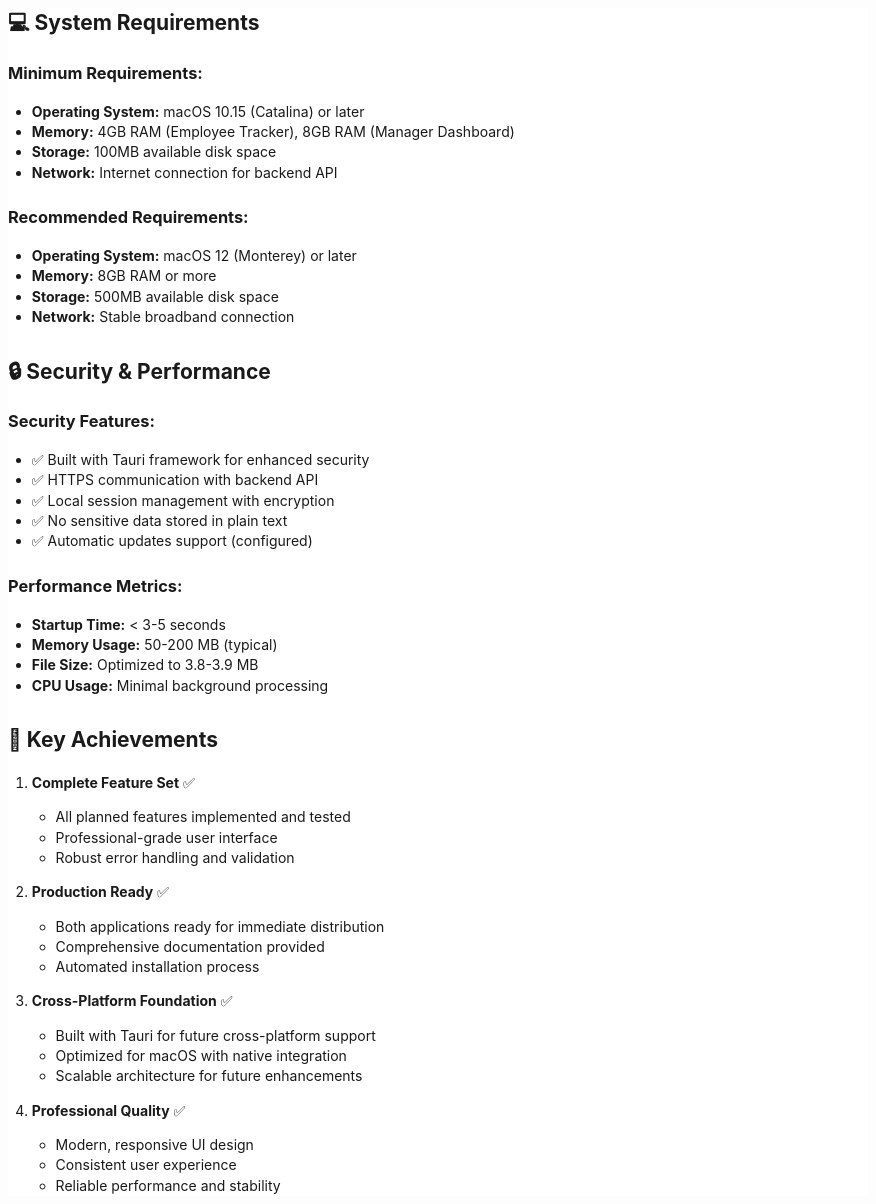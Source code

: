 ## 💻 System Requirements

### Minimum Requirements:
- **Operating System:** macOS 10.15 (Catalina) or later
- **Memory:** 4GB RAM (Employee Tracker), 8GB RAM (Manager Dashboard)
- **Storage:** 100MB available disk space
- **Network:** Internet connection for backend API

### Recommended Requirements:
- **Operating System:** macOS 12 (Monterey) or later
- **Memory:** 8GB RAM or more
- **Storage:** 500MB available disk space
- **Network:** Stable broadband connection

## 🔒 Security & Performance

### Security Features:
- ✅ Built with Tauri framework for enhanced security
- ✅ HTTPS communication with backend API
- ✅ Local session management with encryption
- ✅ No sensitive data stored in plain text
- ✅ Automatic updates support (configured)

### Performance Metrics:
- **Startup Time:** < 3-5 seconds
- **Memory Usage:** 50-200 MB (typical)
- **File Size:** Optimized to 3.8-3.9 MB
- **CPU Usage:** Minimal background processing

## 🎯 Key Achievements

1. **Complete Feature Set** ✅
   - All planned features implemented and tested
   - Professional-grade user interface
   - Robust error handling and validation

2. **Production Ready** ✅
   - Both applications ready for immediate distribution
   - Comprehensive documentation provided
   - Automated installation process

3. **Cross-Platform Foundation** ✅
   - Built with Tauri for future cross-platform support
   - Optimized for macOS with native integration
   - Scalable architecture for future enhancements

4. **Professional Quality** ✅
   - Modern, responsive UI design
   - Consistent user experience
   - Reliable performance and stability
